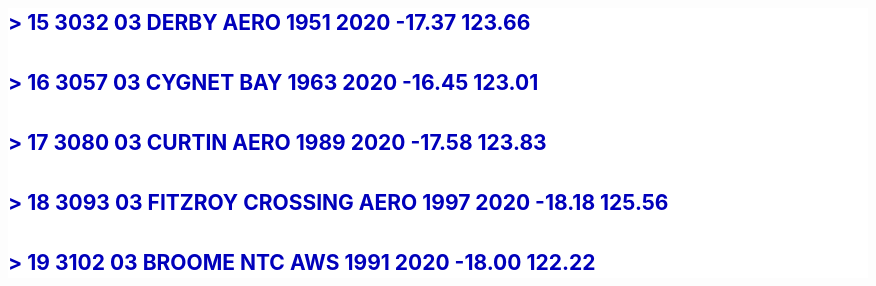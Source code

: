## </span><span style='color: #0000BB;'>&gt;</span><span> </span><span style='color: #0000BB;'>15</span><span>    </span><span style='color: #0000BB;'>3032</span><span>   </span><span style='color: #0000BB;'>03</span><span>                        </span><span style='color: #0000BB;'>DERBY</span><span> </span><span style='color: #0000BB;'>AERO</span><span>  </span><span style='color: #0000BB;'>1951</span><span> </span><span style='color: #0000BB;'>2020</span><span> </span><span style='color: #0000BB;'>-17.37</span><span> </span><span style='color: #0000BB;'>123.66</span><span> 
## </span><span style='color: #0000BB;'>&gt;</span><span> </span><span style='color: #0000BB;'>16</span><span>    </span><span style='color: #0000BB;'>3057</span><span>   </span><span style='color: #0000BB;'>03</span><span>                        </span><span style='color: #0000BB;'>CYGNET</span><span> </span><span style='color: #0000BB;'>BAY</span><span>  </span><span style='color: #0000BB;'>1963</span><span> </span><span style='color: #0000BB;'>2020</span><span> </span><span style='color: #0000BB;'>-16.45</span><span> </span><span style='color: #0000BB;'>123.01</span><span> 
## </span><span style='color: #0000BB;'>&gt;</span><span> </span><span style='color: #0000BB;'>17</span><span>    </span><span style='color: #0000BB;'>3080</span><span>   </span><span style='color: #0000BB;'>03</span><span>                       </span><span style='color: #0000BB;'>CURTIN</span><span> </span><span style='color: #0000BB;'>AERO</span><span>  </span><span style='color: #0000BB;'>1989</span><span> </span><span style='color: #0000BB;'>2020</span><span> </span><span style='color: #0000BB;'>-17.58</span><span> </span><span style='color: #0000BB;'>123.83</span><span> 
## </span><span style='color: #0000BB;'>&gt;</span><span> </span><span style='color: #0000BB;'>18</span><span>    </span><span style='color: #0000BB;'>3093</span><span>   </span><span style='color: #0000BB;'>03</span><span>             </span><span style='color: #0000BB;'>FITZROY</span><span> </span><span style='color: #0000BB;'>CROSSING</span><span> </span><span style='color: #0000BB;'>AERO</span><span>  </span><span style='color: #0000BB;'>1997</span><span> </span><span style='color: #0000BB;'>2020</span><span> </span><span style='color: #0000BB;'>-18.18</span><span> </span><span style='color: #0000BB;'>125.56</span><span> 
## </span><span style='color: #0000BB;'>&gt;</span><span> </span><span style='color: #0000BB;'>19</span><span>    </span><span style='color: #0000BB;'>3102</span><span>   </span><span style='color: #0000BB;'>03</span><span>                    </span><span style='color: #0000BB;'>BROOME</span><span> </span><span style='color: #0000BB;'>NTC</span><span> </span><span style='color: #0000BB;'>AWS</span><span>  </span><span style='color: #0000BB;'>1991</span><span> </span><span style='color: #0000BB;'>2020</span><span> </span><span style='color: #0000BB;'>-18.00</span><span> </span><span style='color: #0000BB;'>122.22</span><span> 